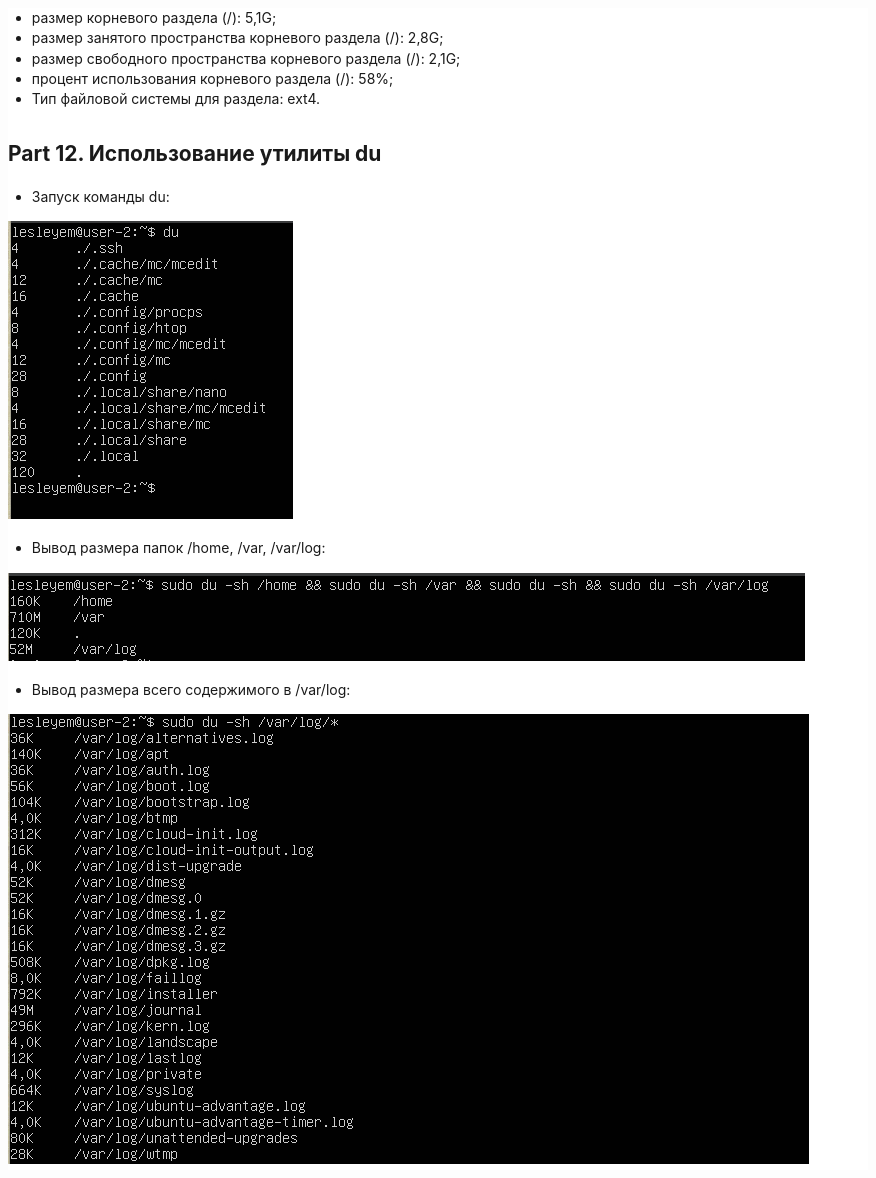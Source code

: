 - размер корневого раздела (/): 5,1G;
- размер занятого пространства корневого раздела (/): 2,8G;
- размер свободного пространства корневого раздела (/): 2,1G;
- процент использования корневого раздела (/):  58%;
- Тип файловой системы для раздела: ext4.

## Part 12. Использование утилиты **du**

- Запуск команды du:

![a](./Screenshots/50.png)

- Вывод размера папок /home, /var, /var/log:

![a](./Screenshots/51.png)

- Вывод размера всего содержимого в /var/log:

![a](./Screenshots/52.png)
